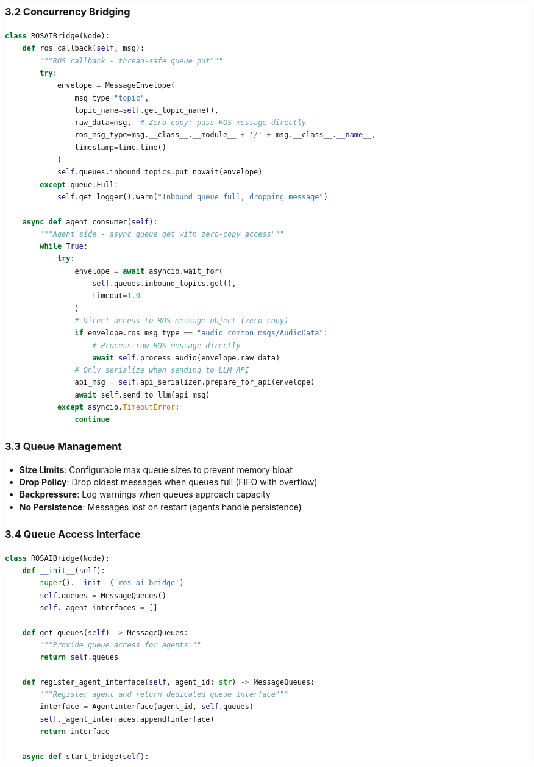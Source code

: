### 3.2 Concurrency Bridging

```python
class ROSAIBridge(Node):
    def ros_callback(self, msg):
        """ROS callback - thread-safe queue put"""
        try:
            envelope = MessageEnvelope(
                msg_type="topic",
                topic_name=self.get_topic_name(),
                raw_data=msg,  # Zero-copy: pass ROS message directly
                ros_msg_type=msg.__class__.__module__ + '/' + msg.__class__.__name__,
                timestamp=time.time()
            )
            self.queues.inbound_topics.put_nowait(envelope)
        except queue.Full:
            self.get_logger().warn("Inbound queue full, dropping message")
    
    async def agent_consumer(self):
        """Agent side - async queue get with zero-copy access"""
        while True:
            try:
                envelope = await asyncio.wait_for(
                    self.queues.inbound_topics.get(), 
                    timeout=1.0
                )
                # Direct access to ROS message object (zero-copy)
                if envelope.ros_msg_type == "audio_common_msgs/AudioData":
                    # Process raw ROS message directly
                    await self.process_audio(envelope.raw_data)
                # Only serialize when sending to LLM API
                api_msg = self.api_serializer.prepare_for_api(envelope)
                await self.send_to_llm(api_msg)
            except asyncio.TimeoutError:
                continue
```

### 3.3 Queue Management

- **Size Limits**: Configurable max queue sizes to prevent memory bloat
- **Drop Policy**: Drop oldest messages when queues full (FIFO with overflow)
- **Backpressure**: Log warnings when queues approach capacity
- **No Persistence**: Messages lost on restart (agents handle persistence)

### 3.4 Queue Access Interface

```python
class ROSAIBridge(Node):
    def __init__(self):
        super().__init__('ros_ai_bridge')
        self.queues = MessageQueues()
        self._agent_interfaces = []
        
    def get_queues(self) -> MessageQueues:
        """Provide queue access for agents"""
        return self.queues
    
    def register_agent_interface(self, agent_id: str) -> MessageQueues:
        """Register agent and return dedicated queue interface"""
        interface = AgentInterface(agent_id, self.queues)
        self._agent_interfaces.append(interface)
        return interface
        
    async def start_bridge(self):
```